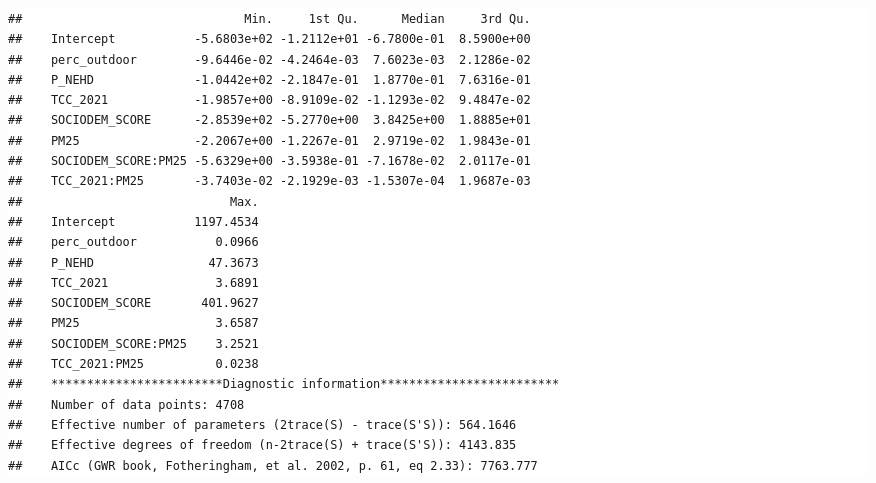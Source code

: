     ##                               Min.     1st Qu.      Median     3rd Qu.
    ##    Intercept           -5.6803e+02 -1.2112e+01 -6.7800e-01  8.5900e+00
    ##    perc_outdoor        -9.6446e-02 -4.2464e-03  7.6023e-03  2.1286e-02
    ##    P_NEHD              -1.0442e+02 -2.1847e-01  1.8770e-01  7.6316e-01
    ##    TCC_2021            -1.9857e+00 -8.9109e-02 -1.1293e-02  9.4847e-02
    ##    SOCIODEM_SCORE      -2.8539e+02 -5.2770e+00  3.8425e+00  1.8885e+01
    ##    PM25                -2.2067e+00 -1.2267e-01  2.9719e-02  1.9843e-01
    ##    SOCIODEM_SCORE:PM25 -5.6329e+00 -3.5938e-01 -7.1678e-02  2.0117e-01
    ##    TCC_2021:PM25       -3.7403e-02 -2.1929e-03 -1.5307e-04  1.9687e-03
    ##                             Max.
    ##    Intercept           1197.4534
    ##    perc_outdoor           0.0966
    ##    P_NEHD                47.3673
    ##    TCC_2021               3.6891
    ##    SOCIODEM_SCORE       401.9627
    ##    PM25                   3.6587
    ##    SOCIODEM_SCORE:PM25    3.2521
    ##    TCC_2021:PM25          0.0238
    ##    ************************Diagnostic information*************************
    ##    Number of data points: 4708 
    ##    Effective number of parameters (2trace(S) - trace(S'S)): 564.1646 
    ##    Effective degrees of freedom (n-2trace(S) + trace(S'S)): 4143.835 
    ##    AICc (GWR book, Fotheringham, et al. 2002, p. 61, eq 2.33): 7763.777 